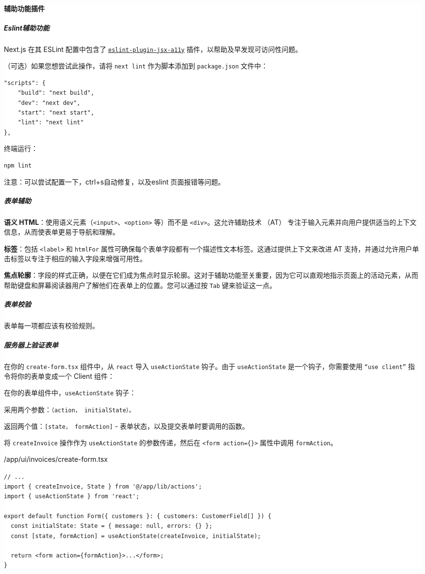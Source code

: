 

#### 辅助功能插件

##### Eslint辅助功能

Next.js 在其 ESLint 配置中包含了 [`eslint-plugin-jsx-a11y`](https://www.npmjs.com/package/eslint-plugin-jsx-a11y) 插件，以帮助及早发现可访问性问题。

（可选）如果您想尝试此操作，请将 `next lint` 作为脚本添加到 `package.json` 文件中：

```
"scripts": {
    "build": "next build",
    "dev": "next dev",
    "start": "next start",
    "lint": "next lint"
},
```

终端运行：

```
npm lint
```

注意：可以尝试配置一下，ctrl+s自动修复，以及eslint 页面报错等问题。

##### 表单辅助

**语义 HTML**：使用语义元素（`<input>`、`<option>` 等）而不是 `<div>`。这允许辅助技术 （AT） 专注于输入元素并向用户提供适当的上下文信息，从而使表单更易于导航和理解。

**标签**：包括 `<label>` 和 `htmlFor` 属性可确保每个表单字段都有一个描述性文本标签。这通过提供上下文来改进 AT 支持，并通过允许用户单击标签以专注于相应的输入字段来增强可用性。

**焦点轮廓**：字段的样式正确，以便在它们成为焦点时显示轮廓。这对于辅助功能至关重要，因为它可以直观地指示页面上的活动元素，从而帮助键盘和屏幕阅读器用户了解他们在表单上的位置。您可以通过按 `Tab` 键来验证这一点。

##### 表单校验

表单每一项都应该有校验规则。

##### 服务器上验证表单

在你的 `create-form.tsx` 组件中，从 `react` 导入 `useActionState` 钩子。由于 `useActionState` 是一个钩子，你需要使用 `“use client”` 指令将你的表单变成一个 Client 组件：

在你的表单组件中，`useActionState` 钩子：

采用两个参数：`（action， initialState）。`

返回两个值：`[state， formAction]` - 表单状态，以及提交表单时要调用的函数。

将 `createInvoice` 操作作为 `useActionState` 的参数传递，然后在 `<form action={}>` 属性中调用 `formAction`。

/app/ui/invoices/create-form.tsx

```
// ...
import { createInvoice, State } from '@/app/lib/actions';
import { useActionState } from 'react';
 
export default function Form({ customers }: { customers: CustomerField[] }) {
  const initialState: State = { message: null, errors: {} };
  const [state, formAction] = useActionState(createInvoice, initialState);
 
  return <form action={formAction}>...</form>;
}
```

